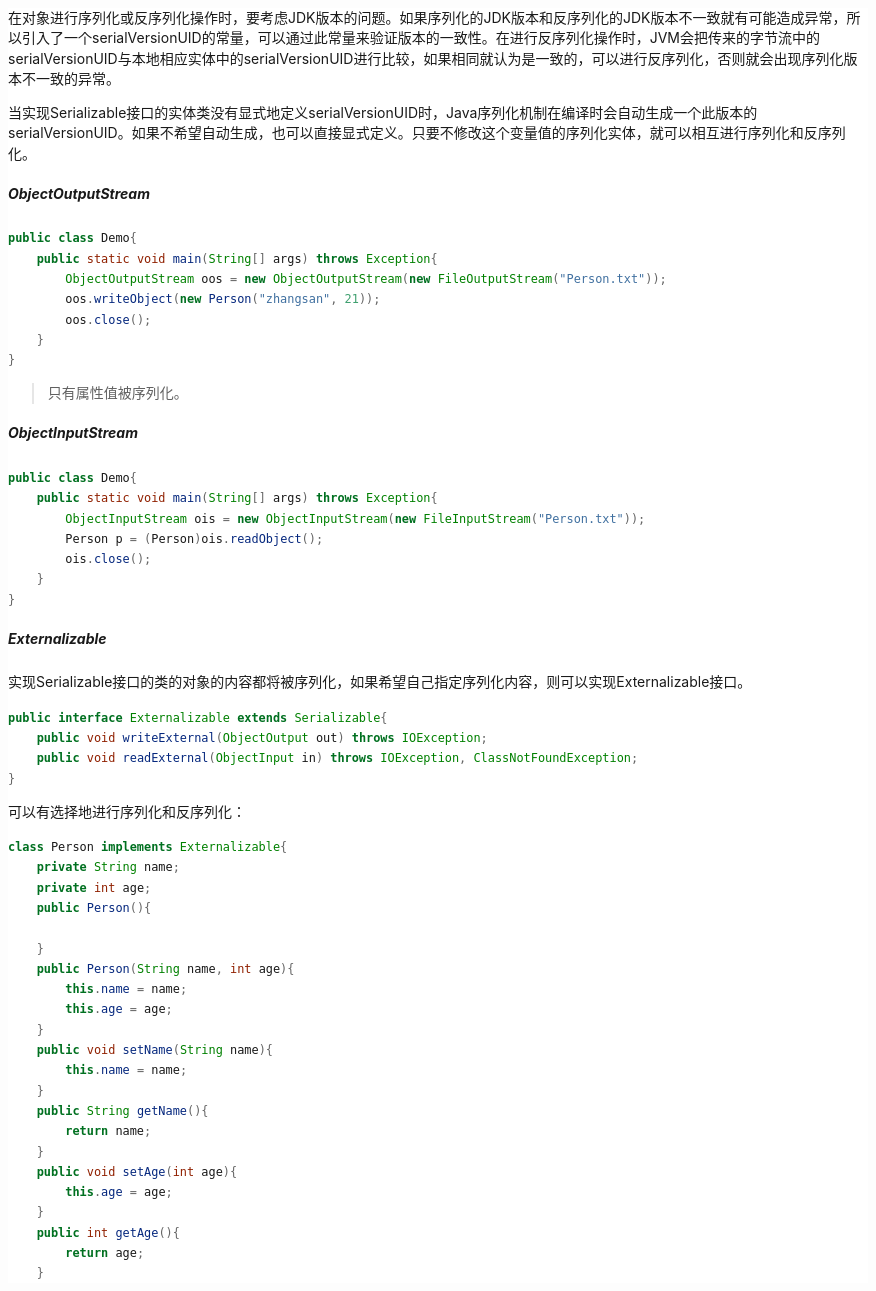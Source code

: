 在对象进行序列化或反序列化操作时，要考虑JDK版本的问题。如果序列化的JDK版本和反序列化的JDK版本不一致就有可能造成异常，所以引入了一个serialVersionUID的常量，可以通过此常量来验证版本的一致性。在进行反序列化操作时，JVM会把传来的字节流中的serialVersionUID与本地相应实体中的serialVersionUID进行比较，如果相同就认为是一致的，可以进行反序列化，否则就会出现序列化版本不一致的异常。

当实现Serializable接口的实体类没有显式地定义serialVersionUID时，Java序列化机制在编译时会自动生成一个此版本的serialVersionUID。如果不希望自动生成，也可以直接显式定义。只要不修改这个变量值的序列化实体，就可以相互进行序列化和反序列化。

##### ObjectOutputStream

~~~java
public class Demo{
	public static void main(String[] args) throws Exception{
		ObjectOutputStream oos = new ObjectOutputStream(new FileOutputStream("Person.txt"));
		oos.writeObject(new Person("zhangsan", 21));
		oos.close();
	}
}
~~~

> 只有属性值被序列化。

##### ObjectInputStream

~~~java
public class Demo{
	public static void main(String[] args) throws Exception{
		ObjectInputStream ois = new ObjectInputStream(new FileInputStream("Person.txt"));
		Person p = (Person)ois.readObject();
		ois.close();
	}
}
~~~

##### Externalizable

实现Serializable接口的类的对象的内容都将被序列化，如果希望自己指定序列化内容，则可以实现Externalizable接口。

~~~java
public interface Externalizable extends Serializable{
	public void writeExternal(ObjectOutput out) throws IOException;
	public void readExternal(ObjectInput in) throws IOException, ClassNotFoundException;
}
~~~

可以有选择地进行序列化和反序列化：

~~~java
class Person implements Externalizable{
	private String name;
	private int age;
	public Person(){
		
	}
	public Person(String name, int age){
		this.name = name;
		this.age = age;
	}
	public void setName(String name){
		this.name = name;
	}
	public String getName(){
		return name;
	}
	public void setAge(int age){
		this.age = age;
	}
	public int getAge(){
		return age;
	}
~~~